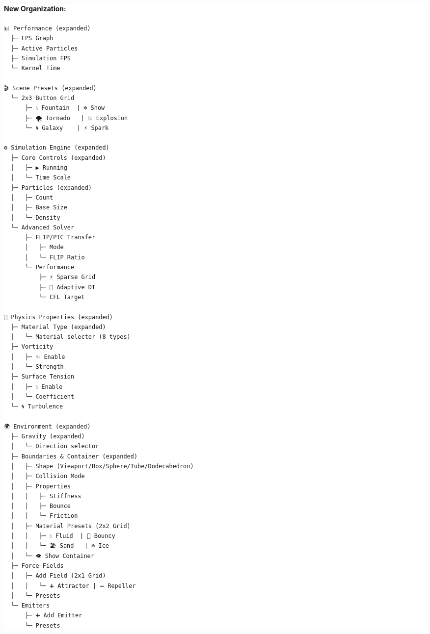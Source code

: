 #### New Organization:
```
📊 Performance (expanded)
  ├─ FPS Graph
  ├─ Active Particles
  ├─ Simulation FPS
  └─ Kernel Time

🎬 Scene Presets (expanded)
  └─ 2x3 Button Grid
      ├─ 💧 Fountain  | ❄️ Snow
      ├─ 🌪️ Tornado   | 💥 Explosion
      └─ 🌀 Galaxy    | ⚡ Spark

⚙️ Simulation Engine (expanded)
  ├─ Core Controls (expanded)
  │   ├─ ▶️ Running
  │   └─ Time Scale
  ├─ Particles (expanded)
  │   ├─ Count
  │   ├─ Base Size
  │   └─ Density
  └─ Advanced Solver
      ├─ FLIP/PIC Transfer
      │   ├─ Mode
      │   └─ FLIP Ratio
      └─ Performance
          ├─ ⚡ Sparse Grid
          ├─ 🎯 Adaptive DT
          └─ CFL Target

🌊 Physics Properties (expanded)
  ├─ Material Type (expanded)
  │   └─ Material selector (8 types)
  ├─ Vorticity
  │   ├─ ✨ Enable
  │   └─ Strength
  ├─ Surface Tension
  │   ├─ 💧 Enable
  │   └─ Coefficient
  └─ 🌀 Turbulence

🌍 Environment (expanded)
  ├─ Gravity (expanded)
  │   └─ Direction selector
  ├─ Boundaries & Container (expanded)
  │   ├─ Shape (Viewport/Box/Sphere/Tube/Dodecahedron)
  │   ├─ Collision Mode
  │   ├─ Properties
  │   │   ├─ Stiffness
  │   │   ├─ Bounce
  │   │   └─ Friction
  │   ├─ Material Presets (2x2 Grid)
  │   │   ├─ 💧 Fluid  | 🎈 Bouncy
  │   │   └─ 🏖️ Sand   | ❄️ Ice
  │   └─ 👁️ Show Container
  ├─ Force Fields
  │   ├─ Add Field (2x1 Grid)
  │   │   └─ ➕ Attractor | ➖ Repeller
  │   └─ Presets
  └─ Emitters
      ├─ ➕ Add Emitter
      └─ Presets
```